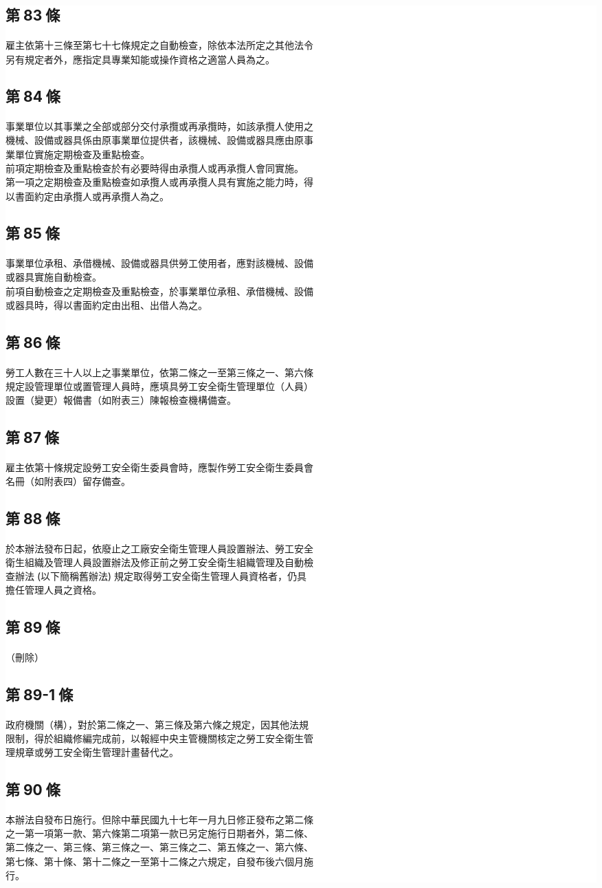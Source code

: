 第 83 條
--------
雇主依第十三條至第七十七條規定之自動檢查，除依本法所定之其他法令  
另有規定者外，應指定具專業知能或操作資格之適當人員為之。

第 84 條
--------
事業單位以其事業之全部或部分交付承攬或再承攬時，如該承攬人使用之  
機械、設備或器具係由原事業單位提供者，該機械、設備或器具應由原事  
業單位實施定期檢查及重點檢查。  
前項定期檢查及重點檢查於有必要時得由承攬人或再承攬人會同實施。  
第一項之定期檢查及重點檢查如承攬人或再承攬人具有實施之能力時，得  
以書面約定由承攬人或再承攬人為之。

第 85 條
--------
事業單位承租、承借機械、設備或器具供勞工使用者，應對該機械、設備  
或器具實施自動檢查。  
前項自動檢查之定期檢查及重點檢查，於事業單位承租、承借機械、設備  
或器具時，得以書面約定由出租、出借人為之。

第 86 條
--------
勞工人數在三十人以上之事業單位，依第二條之一至第三條之一、第六條  
規定設管理單位或置管理人員時，應填具勞工安全衛生管理單位（人員）  
設置（變更）報備書（如附表三）陳報檢查機構備查。

第 87 條
--------
雇主依第十條規定設勞工安全衛生委員會時，應製作勞工安全衛生委員會  
名冊（如附表四）留存備查。

第 88 條
--------
於本辦法發布日起，依廢止之工廠安全衛生管理人員設置辦法、勞工安全  
衛生組織及管理人員設置辦法及修正前之勞工安全衛生組織管理及自動檢  
查辦法 (以下簡稱舊辦法) 規定取得勞工安全衛生管理人員資格者，仍具  
擔任管理人員之資格。

第 89 條
--------
（刪除）

第 89-1 條
----------
政府機關（構），對於第二條之一、第三條及第六條之規定，因其他法規  
限制，得於組織修編完成前，以報經中央主管機關核定之勞工安全衛生管  
理規章或勞工安全衛生管理計畫替代之。

第 90 條
--------
本辦法自發布日施行。但除中華民國九十七年一月九日修正發布之第二條  
之一第一項第一款、第六條第二項第一款已另定施行日期者外，第二條、  
第二條之一、第三條、第三條之一、第三條之二、第五條之一、第六條、  
第七條、第十條、第十二條之一至第十二條之六規定，自發布後六個月施  
行。

